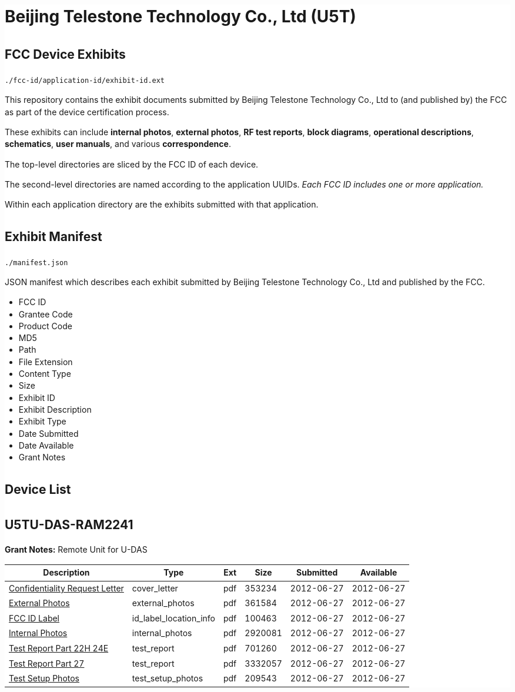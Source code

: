 # Beijing Telestone Technology Co., Ltd (U5T)
## FCC Device Exhibits

```
./fcc-id/application-id/exhibit-id.ext
```

This repository contains the exhibit documents submitted by Beijing Telestone Technology Co., Ltd to (and published by) the FCC as part of the device certification process.

These exhibits can include **internal photos**, **external photos**, **RF test reports**, **block diagrams**, **operational descriptions**, **schematics**, **user manuals**, and various **correspondence**.

The top-level directories are sliced by the FCC ID of each device.

The second-level directories are named according to the application UUIDs. *Each FCC ID includes one or more application.*

Within each application directory are the exhibits submitted with that application. 

## Exhibit Manifest

```
./manifest.json
```

JSON manifest which describes each exhibit submitted by Beijing Telestone Technology Co., Ltd and published by the FCC.

- FCC ID
- Grantee Code
- Product Code
- MD5
- Path
- File Extension
- Content Type
- Size
- Exhibit ID
- Exhibit Description
- Exhibit Type
- Date Submitted
- Date Available
- Grant Notes

## Device List
## U5TU-DAS-RAM2241
**Grant Notes:** Remote Unit for U-DAS

| Description | Type | Ext | Size | Submitted | Available |
| ----------- | ---- | --- | ---- | --------- | --------- |
| [Confidentiality Request Letter](U5TU-DAS-RAM2241/5d5e7e5a45cc47e32c6905f7b7526a0d/1731566.pdf) | cover_letter | pdf | 353234 | 2012-06-27 | 2012-06-27 |
| [External Photos](U5TU-DAS-RAM2241/5d5e7e5a45cc47e32c6905f7b7526a0d/1731568.pdf) | external_photos | pdf | 361584 | 2012-06-27 | 2012-06-27 |
| [FCC ID Label](U5TU-DAS-RAM2241/5d5e7e5a45cc47e32c6905f7b7526a0d/1731569.pdf) | id_label_location_info | pdf | 100463 | 2012-06-27 | 2012-06-27 |
| [Internal Photos](U5TU-DAS-RAM2241/5d5e7e5a45cc47e32c6905f7b7526a0d/1731570.pdf) | internal_photos | pdf | 2920081 | 2012-06-27 | 2012-06-27 |
| [Test Report Part 22H 24E](U5TU-DAS-RAM2241/5d5e7e5a45cc47e32c6905f7b7526a0d/1731575.pdf) | test_report | pdf | 701260 | 2012-06-27 | 2012-06-27 |
| [Test Report Part 27](U5TU-DAS-RAM2241/5d5e7e5a45cc47e32c6905f7b7526a0d/1731576.pdf) | test_report | pdf | 3332057 | 2012-06-27 | 2012-06-27 |
| [Test Setup Photos](U5TU-DAS-RAM2241/5d5e7e5a45cc47e32c6905f7b7526a0d/1731577.pdf) | test_setup_photos | pdf | 209543 | 2012-06-27 | 2012-06-27 |